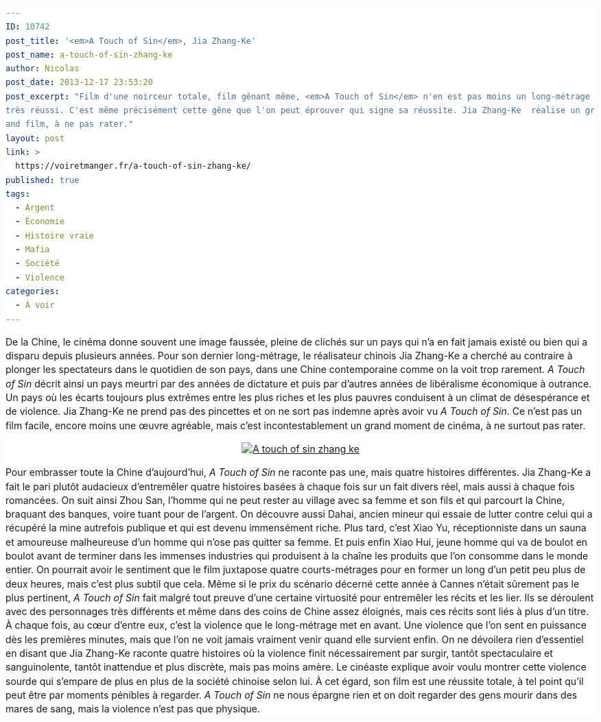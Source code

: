 ```yaml
---
ID: 10742
post_title: '<em>A Touch of Sin</em>, Jia Zhang-Ke'
post_name: a-touch-of-sin-zhang-ke
author: Nicolas
post_date: 2013-12-17 23:53:20
post_excerpt: "Film d'une noirceur totale, film gênant même, <em>A Touch of Sin</em> n'en est pas moins un long-métrage très réussi. C'est même précisément cette gêne que l'on peut éprouver qui signe sa réussite. Jia Zhang-Ke  réalise un grand film, à ne pas rater."
layout: post
link: >
  https://voiretmanger.fr/a-touch-of-sin-zhang-ke/
published: true
tags:
  - Argent
  - Économie
  - Histoire vraie
  - Mafia
  - Société
  - Violence
categories:
  - À voir
---
```

De la Chine, le cinéma donne souvent une image faussée, pleine de clichés sur un pays qui n’a en fait jamais existé ou bien qui a disparu depuis plusieurs années. Pour son dernier long-métrage, le réalisateur chinois Jia Zhang-Ke a cherché au contraire à plonger les spectateurs dans le quotidien de son pays, dans une Chine contemporaine comme on la voit trop rarement. <em>A Touch of Sin</em> décrit ainsi un pays meurtri par des années de dictature et puis par d’autres années de libéralisme économique à outrance. Un pays où les écarts toujours plus extrêmes entre les plus riches et les plus pauvres conduisent à un climat de désespérance et de violence. Jia Zhang-Ke ne prend pas des pincettes et on ne sort pas indemne après avoir vu <em>A Touch of Sin</em>. Ce n’est pas un film facile, encore moins une œuvre agréable, mais c’est incontestablement un grand moment de cinéma, à ne surtout pas rater.

<div style="text-align:center;"><a href="http://www.allocine.fr/film/fichefilm_gen_cfilm=220816.html"><img class="aligncenter" src="https://voiretmanger.fr/wp-content/uploads/2013/12/a-touch-of-sin-zhang-ke.jpg" alt="A touch of sin zhang ke" title="a-touch-of-sin-zhang-ke.jpg" width="1200" height="1600" /></a></div>

Pour embrasser toute la Chine d’aujourd’hui, <em>A Touch of Sin</em> ne raconte pas une, mais quatre histoires différentes. Jia Zhang-Ke a fait le pari plutôt audacieux d’entremêler quatre histoires basées à chaque fois sur un fait divers réel, mais aussi à chaque fois romancées. On suit ainsi Zhou San, l’homme qui ne peut rester au village avec sa femme et son fils et qui parcourt la Chine, braquant des banques, voire tuant pour de l’argent. On découvre aussi Dahai, ancien mineur qui essaie de lutter contre celui qui a récupéré la mine autrefois publique et qui est devenu immensément riche. Plus tard, c’est Xiao Yu, réceptionniste dans un sauna et amoureuse malheureuse d’un homme qui n’ose pas quitter sa femme. Et puis enfin Xiao Hui, jeune homme qui va de boulot en boulot avant de terminer dans les immenses industries qui produisent à la chaîne les produits que l’on consomme dans le monde entier. On pourrait avoir le sentiment que le film juxtapose quatre courts-métrages pour en former un long d’un petit peu plus de deux heures, mais c’est plus subtil que cela. Même si le prix du scénario décerné cette année à Cannes n’était sûrement pas le plus pertinent, <em>A Touch of Sin</em> fait malgré tout preuve d’une certaine virtuosité pour entremêler les récits et les lier. Ils se déroulent avec des personnages très différents et même dans des coins de Chine assez éloignés, mais ces récits sont liés à plus d’un titre. À chaque fois, au cœur d’entre eux, c’est la violence que le long-métrage met en avant. Une violence que l’on sent en puissance dès les premières minutes, mais que l’on ne voit jamais vraiment venir quand elle survient enfin. On ne dévoilera rien d’essentiel en disant que Jia Zhang-Ke raconte quatre histoires où la violence finit nécessairement par surgir, tantôt spectaculaire et sanguinolente, tantôt inattendue et plus discrète, mais pas moins amère. Le cinéaste explique avoir voulu montrer cette violence sourde qui s’empare de plus en plus de la société chinoise selon lui. À cet égard, son film est une réussite totale, à tel point qu’il peut être par moments pénibles à regarder. <em>A Touch of Sin</em> ne nous épargne rien et on doit regarder des gens mourir dans des mares de sang, mais la violence n’est pas que physique.
